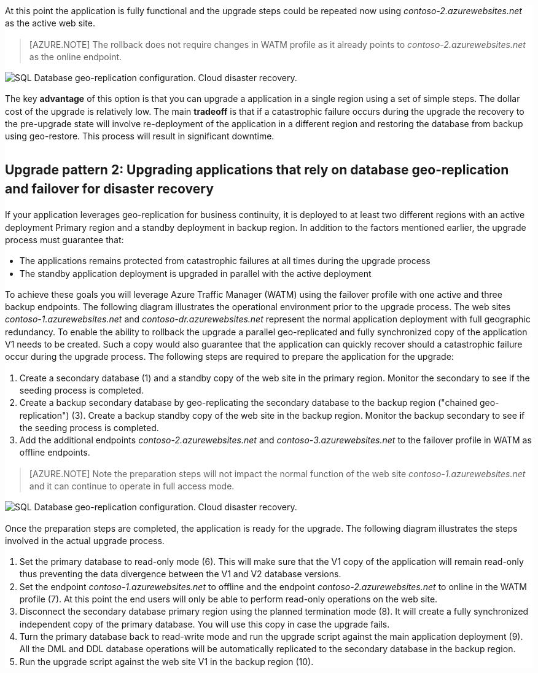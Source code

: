 At this point the application is fully functional and the upgrade steps could be repeated now using <i>contoso-2.azurewebsites.net</i> as the active web site.

> [AZURE.NOTE] The rollback does not require changes in WATM profile as it already points to <i>contoso-2.azurewebsites.net</i> as the online endpoint.

![SQL Database geo-replication configuration. Cloud disaster recovery.](media/sql-database-manage-application-rolling-upgrade/Option1-4.png)

The key **advantage** of this option is that you can upgrade a application in a single region using a set of simple steps. The dollar cost of the upgrade is relatively low. The main **tradeoff** is that if a catastrophic failure occurs during the upgrade the recovery to the pre-upgrade state will involve re-deployment of the application in a different region and restoring the database from backup using geo-restore. This process will result in significant downtime.   

## Upgrade pattern 2: Upgrading applications that rely on database geo-replication and failover for disaster recovery

If your application leverages geo-replication for business continuity, it is deployed  to at least two different regions with an active deployment Primary region and a standby deployment in backup region. In addition to the factors mentioned earlier, the upgrade process must guarantee that:

+ The applications remains protected from catastrophic failures at all times during the upgrade process
+ The standby application deployment is upgraded in parallel with the active deployment 

To achieve these goals you will leverage Azure Traffic Manager (WATM) using the failover profile with one active and three backup endpoints.  The following diagram illustrates the operational environment prior to the upgrade process. The web sites <i>contoso-1.azurewebsites.net</i> and <i>contoso-dr.azurewebsites.net</i> represent the normal application deployment with full geographic redundancy. To enable the ability to rollback the upgrade a  parallel geo-replicated and fully synchronized copy of the application V1 needs to be created. Such a copy would also  guarantee that the application can quickly recover should a catastrophic failure occur during the upgrade process. The following steps are required to prepare the application for the upgrade:

1.  Create a secondary database (1) and a standby copy of the web site in the primary region. Monitor the secondary to see if the seeding process is completed.
2.  Create a backup secondary database by geo-replicating the secondary database to the backup region ("chained geo-replication") (3). Create a backup standby copy of the web site in the backup region. Monitor the backup secondary to see if the seeding process is completed.  
3.  Add the additional endpoints <i>contoso-2.azurewebsites.net</i> and <i>contoso-3.azurewebsites.net</i> to the failover profile in WATM as offline endpoints. 

> [AZURE.NOTE] Note the preparation steps will not impact the normal function of the web site <i>contoso-1.azurewebsites.net</i> and it can continue to operate in full access mode.

![SQL Database geo-replication configuration. Cloud disaster recovery.](media/sql-database-manage-application-rolling-upgrade/Option2-1.png)

Once the preparation steps are completed, the application is ready for the upgrade. The following diagram illustrates the steps involved in the actual upgrade process.

1. Set the primary database to read-only mode (6). This will make sure that the V1 copy of the application will remain read-only thus preventing the data divergence between the V1 and V2 database versions.  
2. Set the endpoint <i>contoso-1.azurewebsites.net</i> to offline and the endpoint <i>contoso-2.azurewebsites.net</i> to online in the WATM profile (7). At this point the end users will only be able to perform read-only operations on the web site.
2. Disconnect the secondary database primary region using the planned termination mode (8). It will create a fully synchronized independent copy of the primary database. You will use this copy in case the upgrade fails.
3. Turn the primary database back to read-write mode and run the upgrade script against the main application deployment (9). All the DML and DDL database operations will be automatically replicated to the secondary database in the backup region.    
4. Run the upgrade script against the web site V1 in the backup region (10).
